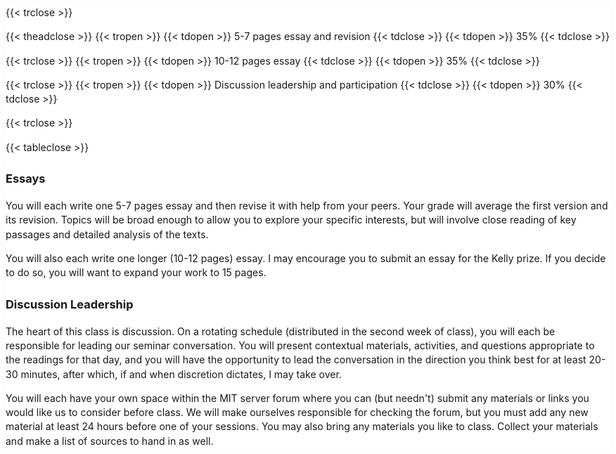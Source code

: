 {{< trclose >}}

{{< theadclose >}}
{{< tropen >}}
{{< tdopen >}}
5-7 pages essay and revision
{{< tdclose >}}
{{< tdopen >}}
35%
{{< tdclose >}}

{{< trclose >}}
{{< tropen >}}
{{< tdopen >}}
10-12 pages essay
{{< tdclose >}}
{{< tdopen >}}
35%
{{< tdclose >}}

{{< trclose >}}
{{< tropen >}}
{{< tdopen >}}
Discussion leadership and participation
{{< tdclose >}}
{{< tdopen >}}
30%
{{< tdclose >}}

{{< trclose >}}

{{< tableclose >}}

### Essays

You will each write one 5-7 pages essay and then revise it with help from your peers. Your grade will average the first version and its revision. Topics will be broad enough to allow you to explore your specific interests, but will involve close reading of key passages and detailed analysis of the texts.

You will also each write one longer (10-12 pages) essay. I may encourage you to submit an essay for the Kelly prize. If you decide to do so, you will want to expand your work to 15 pages.

### Discussion Leadership

The heart of this class is discussion. On a rotating schedule (distributed in the second week of class), you will each be responsible for leading our seminar conversation. You will present contextual materials, activities, and questions appropriate to the readings for that day, and you will have the opportunity to lead the conversation in the direction you think best for at least 20-30 minutes, after which, if and when discretion dictates, I may take over.

You will each have your own space within the MIT server forum where you can (but needn't) submit any materials or links you would like us to consider before class. We will make ourselves responsible for checking the forum, but you must add any new material at least 24 hours before one of your sessions. You may also bring any materials you like to class. Collect your materials and make a list of sources to hand in as well.
